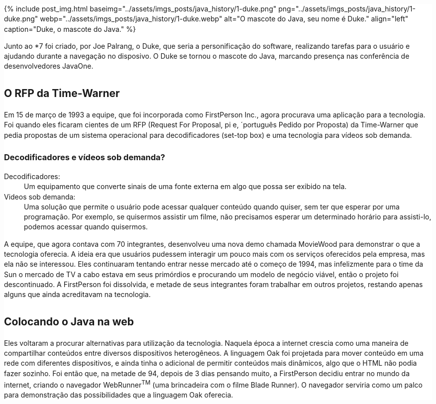 {% include post_img.html baseimg="../assets/imgs_posts/java_history/1-duke.png" 
png="../assets/imgs_posts/java_history/1-duke.png" 
webp="../assets/imgs_posts/java_history/1-duke.webp" 
alt="O mascote do Java, seu nome é Duke." 
align="left" 
caption="Duke, o mascote do Java." %}

<p>
  Junto ao *7 foi criado, por Joe Palrang, o Duke, que seria a personificação do software, realizando tarefas para o usuário e ajudando durante a navegação no disposivo. O Duke se tornou o mascote do Java, marcando presença nas conferência de desenvolvedores JavaOne.
</p>

<h2 class="title title-lv-2">O RFP da Time-Warner</h2>

<p>
  Em 15 de março de 1993 a equipe, que foi incorporada como FirstPerson Inc., agora procurava uma aplicação para a tecnologia. Foi quando eles ficaram cientes de um RFP (Request For Proposal, pi e, ´português Pedido por Proposta) da Time-Warner que pedia propostas de um sistema operacional para decodificadores (set-top box) e uma tecnologia para vídeos sob demanda.
</p>

<section class="extra-box-02">
  <h3 class="title extra-box-title">Decodificadores e vídeos sob demanda?</h3>
  <dl>
    <dt>Decodificadores:</dt>
    <dd>Um equipamento que converte sinais de uma fonte externa em algo que possa ser exibido na tela.</dd>
    <dt>Videos sob demanda:</dt>
    <dd>Uma solução que permite o usuário pode acessar qualquer conteúdo quando quiser, sem ter que esperar por uma programação. Por exemplo, se quisermos assistir um filme, não precisamos esperar um determinado horário para assisti-lo, podemos acessar quando quisermos.</dd>
  </dl>
</section>

<p>
  A equipe, que agora contava com 70 integrantes, desenvolveu uma nova demo chamada MovieWood para demonstrar o que a tecnologia oferecia. A ideia era que usuários pudessem interagir um pouco mais com os serviços oferecidos pela empresa, mas ela não se interessou. Eles continuaram tentando entrar nesse mercado até o começo de 1994, mas infelizmente para o time da Sun o mercado de TV a cabo estava em seus primórdios e procurando um modelo de negócio viável, então o projeto foi descontinuado. A FirstPerson foi dissolvida, e metade de seus integrantes foram trabalhar em outros projetos, restando apenas alguns que ainda acreditavam na tecnologia.
</p>

<h2 class="title title-lv-2"> Colocando o Java na web</h2>

<p>
  Eles voltaram a procurar alternativas para utilização da tecnologia. Naquela época a internet crescia como uma maneira de compartilhar conteúdos entre diversos dispositivos heterogêneos. A linguagem Oak foi projetada para mover conteúdo em uma rede com diferentes dispositivos, e ainda tinha o adicional de permitir conteúdos mais dinâmicos, algo que o HTML não podia fazer sozinho. Foi então que, na metade de 94, depois de 3 dias pensando muito, a FirstPerson decidiu entrar no mundo da internet, criando o navegador WebRunner<sup>TM</sup> (uma brincadeira com o filme Blade Runner). O navegador serviria como um palco para demonstração das possibilidades que a linguagem Oak oferecia.
</p>
